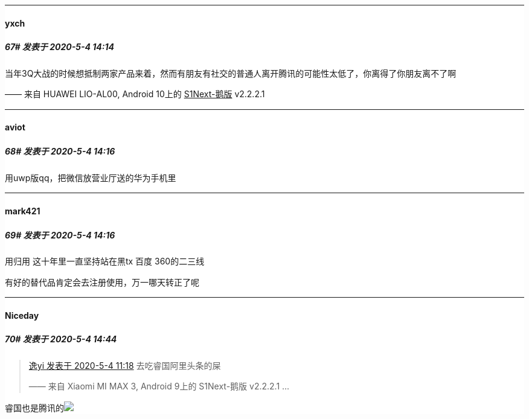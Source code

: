 -----

####  yxch  
##### 67#       发表于 2020-5-4 14:14




当年3Q大战的时候想抵制两家产品来着，然而有朋友有社交的普通人离开腾讯的可能性太低了，你离得了你朋友离不了啊

—— 来自 HUAWEI LIO-AL00, Android 10上的 [S1Next-鹅版](https://github.com/ykrank/S1-Next/releases) v2.2.2.1







-----

####  aviot  
##### 68#       发表于 2020-5-4 14:16




用uwp版qq，把微信放营业厅送的华为手机里







-----

####  mark421  
##### 69#       发表于 2020-5-4 14:16




用归用 这十年里一直坚持站在黑tx 百度 360的二三线

有好的替代品肯定会去注册使用，万一哪天转正了呢







-----

####  Niceday  
##### 70#       发表于 2020-5-4 14:44



<blockquote><a href="httphttps://bbs.saraba1st.com/2b/forum.php?mod=redirect&amp;goto=findpost&amp;pid=47297095&amp;ptid=1932370" target="_blank">逸yi 发表于 2020-5-4 11:18</a>
去吃睿国阿里头条的屎

—— 来自 Xiaomi MI MAX 3, Android 9上的 S1Next-鹅版 v2.2.2.1 ...</blockquote>
睿国也是腾讯的<img src="https://static.saraba1st.com/image/smiley/face2017/037.png" referrerpolicy="no-referrer">
